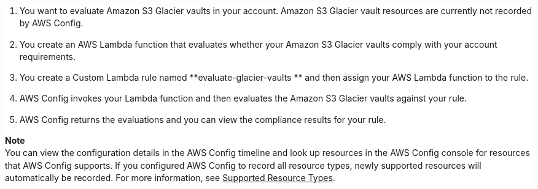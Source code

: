 1. You want to evaluate Amazon S3 Glacier vaults in your account\. Amazon S3 Glacier vault resources are currently not recorded by AWS Config\.

1. You create an AWS Lambda function that evaluates whether your Amazon S3 Glacier vaults comply with your account requirements\.

1. You create a Custom Lambda rule named **evaluate\-glacier\-vaults ** and then assign your AWS Lambda function to the rule\.

1. AWS Config invokes your Lambda function and then evaluates the Amazon S3 Glacier vaults against your rule\.

1. AWS Config returns the evaluations and you can view the compliance results for your rule\.

**Note**  
You can view the configuration details in the AWS Config timeline and look up resources in the AWS Config console for resources that AWS Config supports\. If you configured AWS Config to record all resource types, newly supported resources will automatically be recorded\. For more information, see [Supported Resource Types](resource-config-reference.md)\.